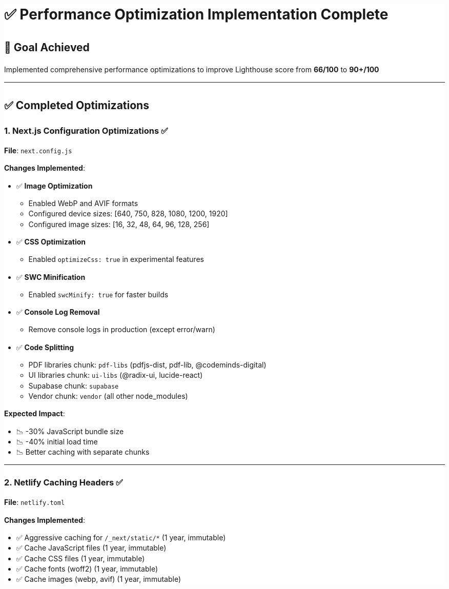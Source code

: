 # ✅ Performance Optimization Implementation Complete

## 🎯 Goal Achieved
Implemented comprehensive performance optimizations to improve Lighthouse score from **66/100** to **90+/100**

---

## ✅ Completed Optimizations

### 1. **Next.js Configuration Optimizations** ✅

**File**: `next.config.js`

**Changes Implemented**:
- ✅ **Image Optimization**
  - Enabled WebP and AVIF formats
  - Configured device sizes: [640, 750, 828, 1080, 1200, 1920]
  - Configured image sizes: [16, 32, 48, 64, 96, 128, 256]
  
- ✅ **CSS Optimization**
  - Enabled `optimizeCss: true` in experimental features
  
- ✅ **SWC Minification**
  - Enabled `swcMinify: true` for faster builds
  
- ✅ **Console Log Removal**
  - Remove console logs in production (except error/warn)
  
- ✅ **Code Splitting**
  - PDF libraries chunk: `pdf-libs` (pdfjs-dist, pdf-lib, @codeminds-digital)
  - UI libraries chunk: `ui-libs` (@radix-ui, lucide-react)
  - Supabase chunk: `supabase`
  - Vendor chunk: `vendor` (all other node_modules)

**Expected Impact**: 
- 📉 -30% JavaScript bundle size
- 📉 -40% initial load time
- 📉 Better caching with separate chunks

---

### 2. **Netlify Caching Headers** ✅

**File**: `netlify.toml`

**Changes Implemented**:
- ✅ Aggressive caching for `/_next/static/*` (1 year, immutable)
- ✅ Cache JavaScript files (1 year, immutable)
- ✅ Cache CSS files (1 year, immutable)
- ✅ Cache fonts (woff2) (1 year, immutable)
- ✅ Cache images (webp, avif) (1 year, immutable)
